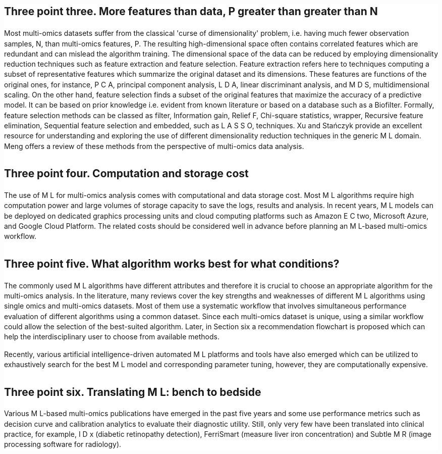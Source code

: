 
## Three point three. More features than data, P greater than greater than N

Most multi-omics datasets suffer from the classical 'curse of dimensionality' problem, i.e. having much fewer observation samples, N, than multi-omics features, P. The resulting high-dimensional space often contains correlated features which are redundant and can mislead the algorithm training. The dimensional space of the data can be reduced by employing dimensionality reduction techniques such as feature extraction and feature selection. Feature extraction refers here to techniques computing a subset of representative features which summarize the original dataset and its dimensions. These features are functions of the original ones, for instance, P C A, principal component analysis, L D A, linear discriminant analysis, and M D S, multidimensional scaling. On the other hand, feature selection finds a subset of the original features that maximize the accuracy of a predictive model. It can be based on prior knowledge i.e. evident from known literature or based on a database such as a Biofilter. Formally, feature selection methods can be classed as filter, Information gain, Relief F, Chi-square statistics, wrapper, Recursive feature elimination, Sequential feature selection and embedded, such as L A S S O, techniques. Xu and Stańczyk provide an excellent resource for understanding and exploring the use of different dimensionality reduction techniques in the generic M L domain. Meng offers a review of these methods from the perspective of multi-omics data analysis.


## Three point four. Computation and storage cost

The use of M L for multi-omics analysis comes with computational and data storage cost. Most M L algorithms require high computation power and large volumes of storage capacity to save the logs, results and analysis. In recent years, M L models can be deployed on dedicated graphics processing units and cloud computing platforms such as Amazon E C two, Microsoft Azure, and Google Cloud Platform. The related costs should be considered well in advance before planning an M L-based multi-omics workflow.


## Three point five. What algorithm works best for what conditions?

The commonly used M L algorithms have different attributes and therefore it is crucial to choose an appropriate algorithm for the multi-omics analysis. In the literature, many reviews cover the key strengths and weaknesses of different M L algorithms using single omics and multi-omics datasets. Most of them use a systematic workflow that involves simultaneous performance evaluation of different algorithms using a common dataset. Since each multi-omics dataset is unique, using a similar workflow could allow the selection of the best-suited algorithm. Later, in Section six a recommendation flowchart is proposed which can help the interdisciplinary user to choose from available methods.

Recently, various artificial intelligence-driven automated M L platforms and tools have also emerged which can be utilized to exhaustively search for the best M L model and corresponding parameter tuning, however, they are computationally expensive.


## Three point six. Translating M L: bench to bedside

Various M L-based multi-omics publications have emerged in the past five years and some use performance metrics such as decision curve and calibration analytics to evaluate their diagnostic utility. Still, only very few have been translated into clinical practice, for example, I D x (diabetic retinopathy detection), FerriSmart (measure liver iron concentration) and Subtle M R (image processing software for radiology).

